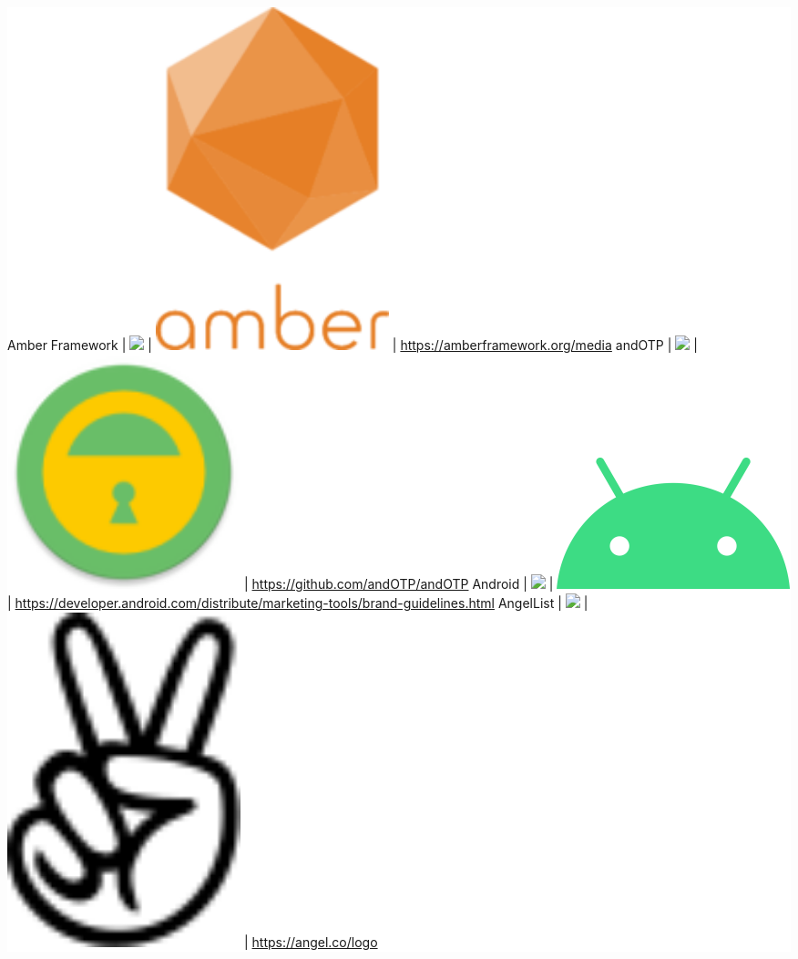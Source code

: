 Amber Framework | <img src="images/svg/amberframework.svg" width="256" /> | <img src="images/png/amberframework.png" width="256"> | https://amberframework.org/media
andOTP | <img src="images/svg/andotp.svg" width="256" /> | <img src="images/png/andotp.png" width="256"> | https://github.com/andOTP/andOTP
Android | <img src="images/svg/android.svg" width="256" /> | <img src="images/png/android.svg" width="256"> | https://developer.android.com/distribute/marketing-tools/brand-guidelines.html
AngelList | <img src="images/svg/angellist.svg" width="256" /> | <img src="images/png/angellist.svg" width="256"> | https://angel.co/logo
